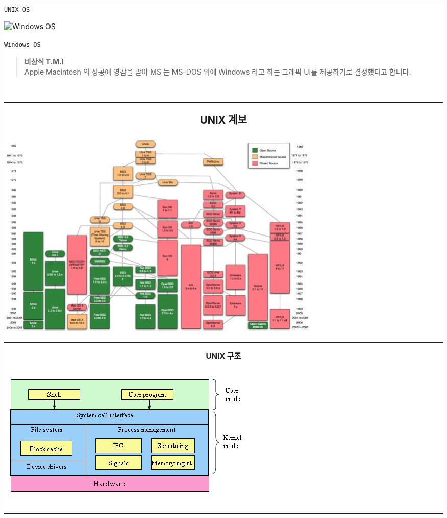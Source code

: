 `UNIX OS`

![Windows OS](https://www.tutorialspoint.com/windows10/images/basic_features.jpg)

`Windows OS`
<br>
> **비상식    T.M.I** <br> 
 Apple Macintosh 의 성공에 영감을 받아 MS 는 MS-DOS 위에 Windows 라고 하는 그래픽 UI를 제공하기로 결정했다고 합니다.
> 
<br>

---
<center><p style="font-size:20px;"><b>UNIX 계보</b></p></center>

![UNIX 계보](/assets/images/Untitled%202.png)


---
<center><p style="font-size:15px;"><b>UNIX 구조</b></p></center>

![Unix structure](/assets/images/Untitled%203.png)

---